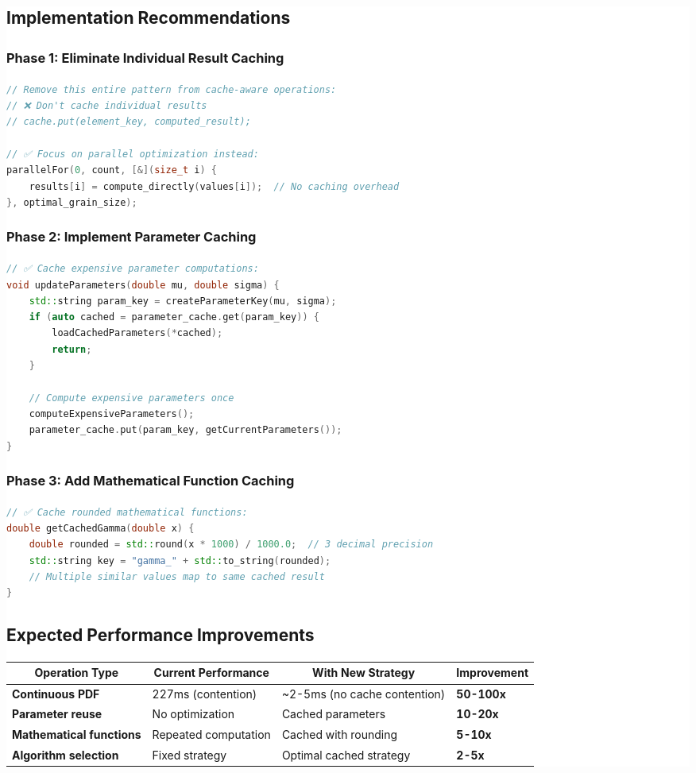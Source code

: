 ## Implementation Recommendations

### Phase 1: **Eliminate Individual Result Caching**
```cpp
// Remove this entire pattern from cache-aware operations:
// ❌ Don't cache individual results
// cache.put(element_key, computed_result);

// ✅ Focus on parallel optimization instead:
parallelFor(0, count, [&](size_t i) {
    results[i] = compute_directly(values[i]);  // No caching overhead
}, optimal_grain_size);
```

### Phase 2: **Implement Parameter Caching**
```cpp
// ✅ Cache expensive parameter computations:
void updateParameters(double mu, double sigma) {
    std::string param_key = createParameterKey(mu, sigma);
    if (auto cached = parameter_cache.get(param_key)) {
        loadCachedParameters(*cached);
        return;
    }
    
    // Compute expensive parameters once
    computeExpensiveParameters();
    parameter_cache.put(param_key, getCurrentParameters());
}
```

### Phase 3: **Add Mathematical Function Caching**
```cpp
// ✅ Cache rounded mathematical functions:
double getCachedGamma(double x) {
    double rounded = std::round(x * 1000) / 1000.0;  // 3 decimal precision
    std::string key = "gamma_" + std::to_string(rounded);
    // Multiple similar values map to same cached result
}
```

## Expected Performance Improvements

| Operation Type | Current Performance | With New Strategy | Improvement |
|----------------|-------------------|------------------|-------------|
| **Continuous PDF** | 227ms (contention) | ~2-5ms (no cache contention) | **50-100x** |
| **Parameter reuse** | No optimization | Cached parameters | **10-20x** |
| **Mathematical functions** | Repeated computation | Cached with rounding | **5-10x** |
| **Algorithm selection** | Fixed strategy | Optimal cached strategy | **2-5x** |
